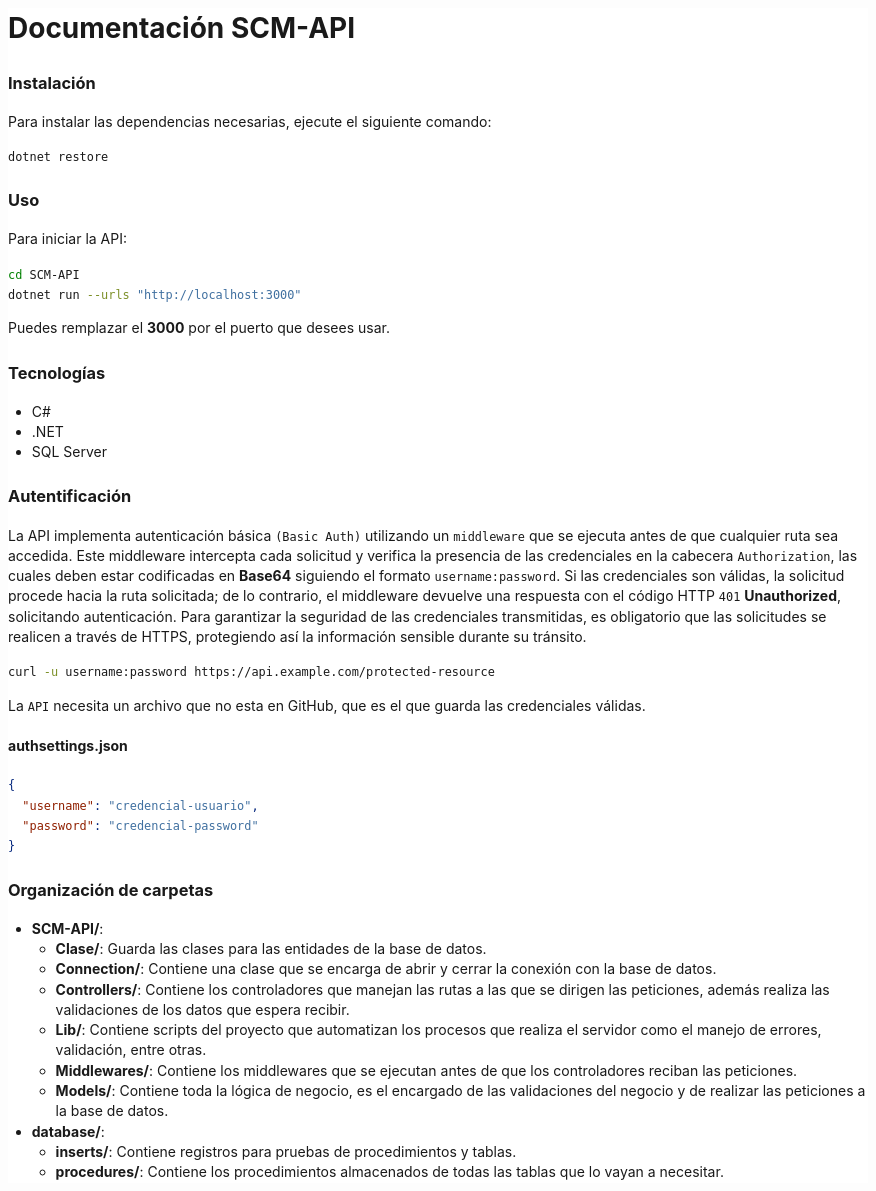 # Documentación SCM-API

### Instalación
Para instalar las dependencias necesarias, ejecute el siguiente comando:
```bash
dotnet restore
```

### Uso
Para iniciar la API:
```bash
cd SCM-API
dotnet run --urls "http://localhost:3000"
```

Puedes remplazar el **3000** por el puerto que desees usar.

### Tecnologías
- C#
- .NET
- SQL Server

### Autentificación
La API implementa autenticación básica `(Basic Auth)` utilizando un `middleware` que se ejecuta antes de que cualquier ruta sea accedida. Este middleware intercepta cada solicitud y verifica la presencia de las credenciales en la cabecera `Authorization`, las cuales deben estar codificadas en **Base64** siguiendo el formato `username:password`. Si las credenciales son válidas, la solicitud procede hacia la ruta solicitada; de lo contrario, el middleware devuelve una respuesta con el código HTTP `401` **Unauthorized**, solicitando autenticación. Para garantizar la seguridad de las credenciales transmitidas, es obligatorio que las solicitudes se realicen a través de HTTPS, protegiendo así la información sensible durante su tránsito.

```bash
curl -u username:password https://api.example.com/protected-resource
```

La `API` necesita un archivo que no esta en GitHub, que es el que guarda las credenciales válidas.

#### authsettings.json
```json
{
  "username": "credencial-usuario",
  "password": "credencial-password"
}
```

### Organización de carpetas

- **SCM-API/**:
  - **Clase/**: Guarda las clases para las entidades de la base de datos.
  - **Connection/**: Contiene una clase que se encarga de abrir y cerrar la conexión con la base de datos.
  - **Controllers/**: Contiene los controladores que manejan las rutas a las que se dirigen las peticiones, además realiza las validaciones de los datos que espera recibir.
  - **Lib/**: Contiene scripts del proyecto que automatizan los procesos que realiza el servidor como el manejo de errores, validación, entre otras.
  - **Middlewares/**: Contiene los middlewares que se ejecutan antes de que los controladores reciban las peticiones.
  - **Models/**: Contiene toda la lógica de negocio, es el encargado de las validaciones del negocio y de realizar las peticiones a la base de datos.
- **database/**: 
  - **inserts/**: Contiene registros para pruebas de procedimientos y tablas.
  - **procedures/**: Contiene los procedimientos almacenados de todas las tablas que lo vayan a necesitar.